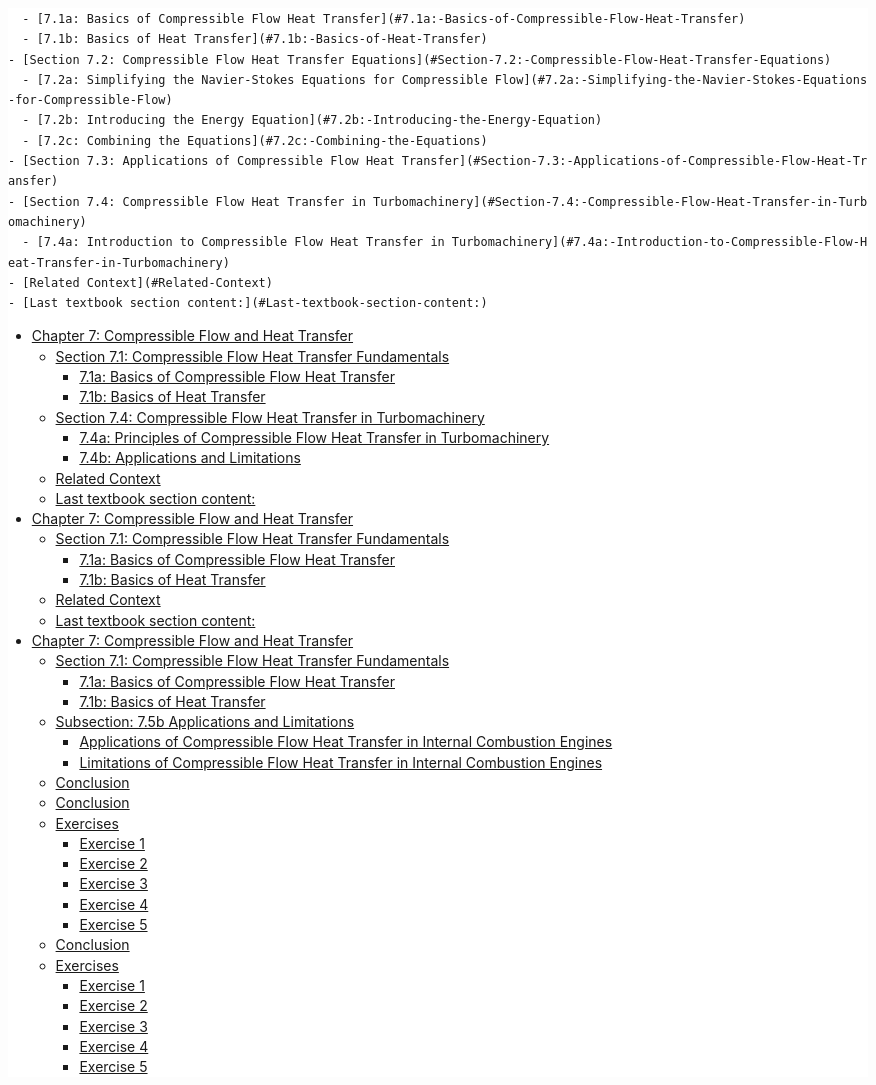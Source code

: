       - [7.1a: Basics of Compressible Flow Heat Transfer](#7.1a:-Basics-of-Compressible-Flow-Heat-Transfer)
      - [7.1b: Basics of Heat Transfer](#7.1b:-Basics-of-Heat-Transfer)
    - [Section 7.2: Compressible Flow Heat Transfer Equations](#Section-7.2:-Compressible-Flow-Heat-Transfer-Equations)
      - [7.2a: Simplifying the Navier-Stokes Equations for Compressible Flow](#7.2a:-Simplifying-the-Navier-Stokes-Equations-for-Compressible-Flow)
      - [7.2b: Introducing the Energy Equation](#7.2b:-Introducing-the-Energy-Equation)
      - [7.2c: Combining the Equations](#7.2c:-Combining-the-Equations)
    - [Section 7.3: Applications of Compressible Flow Heat Transfer](#Section-7.3:-Applications-of-Compressible-Flow-Heat-Transfer)
    - [Section 7.4: Compressible Flow Heat Transfer in Turbomachinery](#Section-7.4:-Compressible-Flow-Heat-Transfer-in-Turbomachinery)
      - [7.4a: Introduction to Compressible Flow Heat Transfer in Turbomachinery](#7.4a:-Introduction-to-Compressible-Flow-Heat-Transfer-in-Turbomachinery)
    - [Related Context](#Related-Context)
    - [Last textbook section content:](#Last-textbook-section-content:)
  - [Chapter 7: Compressible Flow and Heat Transfer](#Chapter-7:-Compressible-Flow-and-Heat-Transfer)
    - [Section 7.1: Compressible Flow Heat Transfer Fundamentals](#Section-7.1:-Compressible-Flow-Heat-Transfer-Fundamentals)
      - [7.1a: Basics of Compressible Flow Heat Transfer](#7.1a:-Basics-of-Compressible-Flow-Heat-Transfer)
      - [7.1b: Basics of Heat Transfer](#7.1b:-Basics-of-Heat-Transfer)
    - [Section 7.4: Compressible Flow Heat Transfer in Turbomachinery](#Section-7.4:-Compressible-Flow-Heat-Transfer-in-Turbomachinery)
      - [7.4a: Principles of Compressible Flow Heat Transfer in Turbomachinery](#7.4a:-Principles-of-Compressible-Flow-Heat-Transfer-in-Turbomachinery)
      - [7.4b: Applications and Limitations](#7.4b:-Applications-and-Limitations)
    - [Related Context](#Related-Context)
    - [Last textbook section content:](#Last-textbook-section-content:)
  - [Chapter 7: Compressible Flow and Heat Transfer](#Chapter-7:-Compressible-Flow-and-Heat-Transfer)
    - [Section 7.1: Compressible Flow Heat Transfer Fundamentals](#Section-7.1:-Compressible-Flow-Heat-Transfer-Fundamentals)
      - [7.1a: Basics of Compressible Flow Heat Transfer](#7.1a:-Basics-of-Compressible-Flow-Heat-Transfer)
      - [7.1b: Basics of Heat Transfer](#7.1b:-Basics-of-Heat-Transfer)
    - [Related Context](#Related-Context)
    - [Last textbook section content:](#Last-textbook-section-content:)
  - [Chapter 7: Compressible Flow and Heat Transfer](#Chapter-7:-Compressible-Flow-and-Heat-Transfer)
    - [Section 7.1: Compressible Flow Heat Transfer Fundamentals](#Section-7.1:-Compressible-Flow-Heat-Transfer-Fundamentals)
      - [7.1a: Basics of Compressible Flow Heat Transfer](#7.1a:-Basics-of-Compressible-Flow-Heat-Transfer)
      - [7.1b: Basics of Heat Transfer](#7.1b:-Basics-of-Heat-Transfer)
    - [Subsection: 7.5b Applications and Limitations](#Subsection:-7.5b-Applications-and-Limitations)
      - [Applications of Compressible Flow Heat Transfer in Internal Combustion Engines](#Applications-of-Compressible-Flow-Heat-Transfer-in-Internal-Combustion-Engines)
      - [Limitations of Compressible Flow Heat Transfer in Internal Combustion Engines](#Limitations-of-Compressible-Flow-Heat-Transfer-in-Internal-Combustion-Engines)
    - [Conclusion](#Conclusion)
    - [Conclusion](#Conclusion)
    - [Exercises](#Exercises)
      - [Exercise 1](#Exercise-1)
      - [Exercise 2](#Exercise-2)
      - [Exercise 3](#Exercise-3)
      - [Exercise 4](#Exercise-4)
      - [Exercise 5](#Exercise-5)
    - [Conclusion](#Conclusion)
    - [Exercises](#Exercises)
      - [Exercise 1](#Exercise-1)
      - [Exercise 2](#Exercise-2)
      - [Exercise 3](#Exercise-3)
      - [Exercise 4](#Exercise-4)
      - [Exercise 5](#Exercise-5)